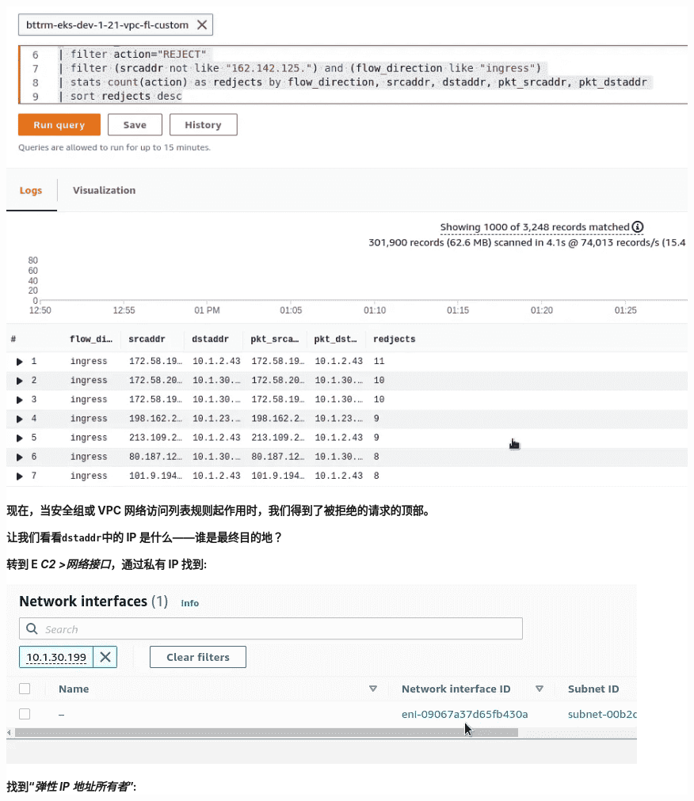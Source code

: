 **![](img/e5df0588040851252a2f116527b356ab.png)**

**现在，当安全组或 VPC 网络访问列表规则起作用时，我们得到了被拒绝的请求的顶部。**

**让我们看看`dstaddr`中的 IP 是什么——谁是最终目的地？**

**转到 E *C2 >网络接口*，通过私有 IP 找到:**

**![](img/03470184df390fb1f55da1b35870d6eb.png)**

**找到“*弹性 IP 地址所有者*”:**
